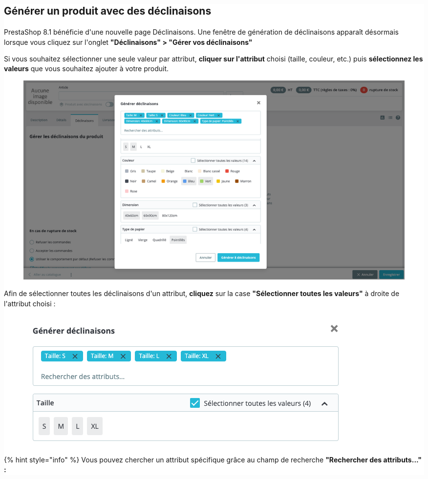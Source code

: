 ## Générer un produit avec des déclinaisons

PrestaShop 8.1 bénéficie d'une nouvelle page Déclinaisons. Une fenêtre de génération de déclinaisons apparaît désormais lorsque vous cliquez sur l'onglet **"Déclinaisons" > "Gérer vos déclinaisons"**

Si vous souhaitez sélectionner une seule valeur par attribut, **cliquer sur l'attribut** choisi (taille, couleur, etc.) puis **sélectionnez les valeurs** que vous souhaitez ajouter à votre produit.

<figure><img src="../../../.gitbook/assets/image (52) (1).png" alt=""><figcaption></figcaption></figure>

Afin de sélectionner toutes les déclinaisons d'un attribut, **cliquez** sur la case **"Sélectionner toutes les valeurs"** à droite de l'attribut choisi :&#x20;

<figure><img src="../../../.gitbook/assets/image (71).png" alt=""><figcaption></figcaption></figure>

{% hint style="info" %}
Vous pouvez chercher un attribut spécifique grâce au champ de recherche **"Rechercher des attributs..." :**

